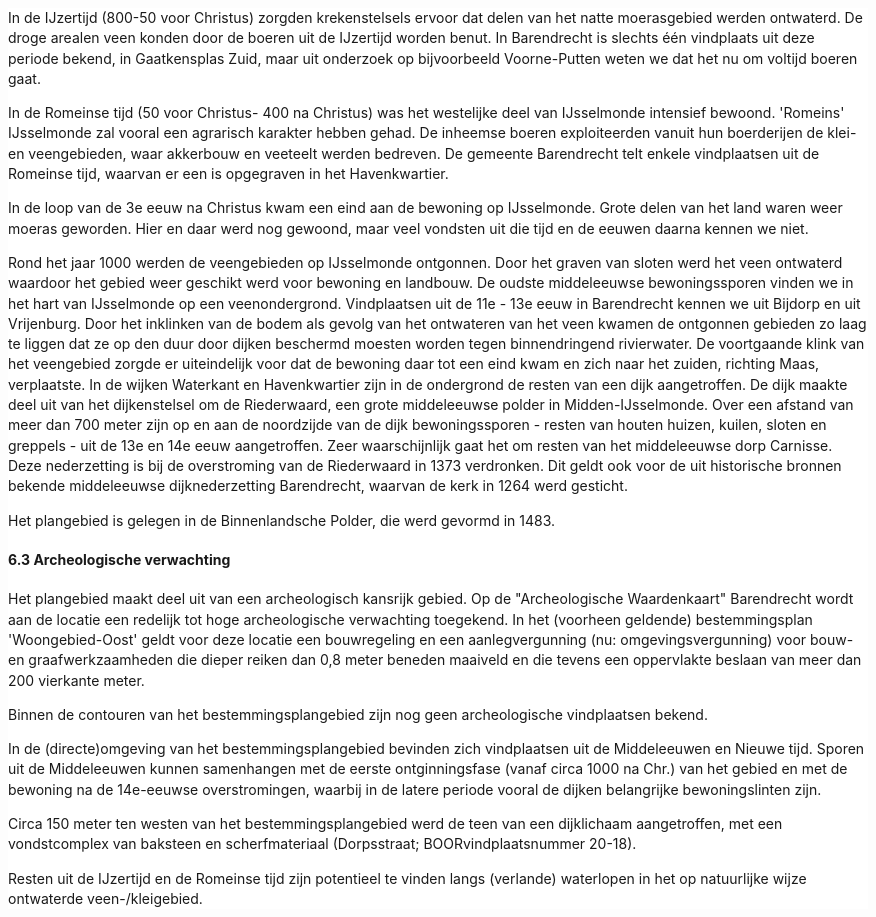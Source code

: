 In de IJzertijd (800-50 voor Christus) zorgden krekenstelsels ervoor dat delen van het natte moerasgebied werden ontwaterd. De droge arealen veen konden door de boeren uit de IJzertijd worden benut. In Barendrecht is slechts één vindplaats uit deze periode bekend, in Gaatkensplas Zuid, maar uit onderzoek op bijvoorbeeld Voorne-Putten weten we dat het nu om voltijd boeren gaat.

In de Romeinse tijd (50 voor Christus- 400 na Christus) was het westelijke deel van IJsselmonde intensief bewoond. 'Romeins' IJsselmonde zal vooral een agrarisch karakter hebben gehad. De inheemse boeren exploiteerden vanuit hun boerderijen de klei- en veengebieden, waar akkerbouw en veeteelt werden bedreven. De gemeente Barendrecht telt enkele vindplaatsen uit de Romeinse tijd, waarvan er een is opgegraven in het Havenkwartier.

In de loop van de 3e eeuw na Christus kwam een eind aan de bewoning op IJsselmonde. Grote delen van het land waren weer moeras geworden. Hier en daar werd nog gewoond, maar veel vondsten uit die tijd en de eeuwen daarna kennen we niet.

Rond het jaar 1000 werden de veengebieden op IJsselmonde ontgonnen. Door het graven van sloten werd het veen ontwaterd waardoor het gebied weer geschikt werd voor bewoning en landbouw. De oudste middeleeuwse bewoningssporen vinden we in het hart van IJsselmonde op een veenondergrond. Vindplaatsen uit de 11e - 13e eeuw in Barendrecht kennen we uit Bijdorp en uit Vrijenburg. Door het inklinken van de bodem als gevolg van het ontwateren van het veen kwamen de ontgonnen gebieden zo laag te liggen dat ze op den duur door dijken beschermd moesten worden tegen binnendringend rivierwater. De voortgaande klink van het veengebied zorgde er uiteindelijk voor dat de bewoning daar tot een eind kwam en zich naar het zuiden, richting Maas, verplaatste. In de wijken Waterkant en Havenkwartier zijn in de ondergrond de resten van een dijk aangetroffen. De dijk maakte deel uit van het dijkenstelsel om de Riederwaard, een grote middeleeuwse polder in Midden-IJsselmonde. Over een afstand van meer dan 700 meter zijn op en aan de noordzijde van de dijk bewoningssporen - resten van houten huizen, kuilen, sloten en greppels - uit de 13e en 14e eeuw aangetroffen. Zeer waarschijnlijk gaat het om resten van het middeleeuwse dorp Carnisse. Deze nederzetting is bij de overstroming van de Riederwaard in 1373 verdronken. Dit geldt ook voor de uit historische bronnen bekende middeleeuwse dijknederzetting Barendrecht, waarvan de kerk in 1264 werd gesticht.

Het plangebied is gelegen in de Binnenlandsche Polder, die werd gevormd in 1483.

#### <span id="page-39-0"></span>**6.3 Archeologische verwachting**

Het plangebied maakt deel uit van een archeologisch kansrijk gebied. Op de "Archeologische Waardenkaart" Barendrecht wordt aan de locatie een redelijk tot hoge archeologische verwachting toegekend. In het (voorheen geldende) bestemmingsplan 'Woongebied-Oost' geldt voor deze locatie een bouwregeling en een aanlegvergunning (nu: omgevingsvergunning) voor bouw- en graafwerkzaamheden die dieper reiken dan 0,8 meter beneden maaiveld en die tevens een oppervlakte beslaan van meer dan 200 vierkante meter.

Binnen de contouren van het bestemmingsplangebied zijn nog geen archeologische vindplaatsen bekend.

In de (directe)omgeving van het bestemmingsplangebied bevinden zich vindplaatsen uit de Middeleeuwen en Nieuwe tijd. Sporen uit de Middeleeuwen kunnen samenhangen met de eerste ontginningsfase (vanaf circa 1000 na Chr.) van het gebied en met de bewoning na de 14e-eeuwse overstromingen, waarbij in de latere periode vooral de dijken belangrijke bewoningslinten zijn.

Circa 150 meter ten westen van het bestemmingsplangebied werd de teen van een dijklichaam aangetroffen, met een vondstcomplex van baksteen en scherfmateriaal (Dorpsstraat; BOORvindplaatsnummer 20-18).

Resten uit de IJzertijd en de Romeinse tijd zijn potentieel te vinden langs (verlande) waterlopen in het op natuurlijke wijze ontwaterde veen-/kleigebied.
